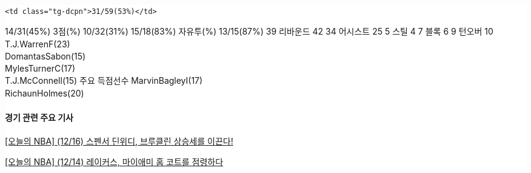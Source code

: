     <td class="tg-dcpn">31/59(53%)</td>
  </tr>
  <tr>
    <td class="tg-dcpn">14/31(45%)</td>
    <td class="tg-rr9t">3점(%)</td>
    <td class="tg-dcpn">10/32(31%)</td>
  </tr>
  <tr>
    <td class="tg-dcpn">15/18(83%)</td>
    <td class="tg-rr9t">자유투(%)</td>
    <td class="tg-dcpn">13/15(87%)</td>
  </tr>
  <tr>
    <td class="tg-dcpn">39</td>
    <td class="tg-rr9t">리바운드</td>
    <td class="tg-dcpn">42</td>
  </tr>
  <tr>
    <td class="tg-dcpn">34</td>
    <td class="tg-rr9t">어시스트</td>
    <td class="tg-dcpn">25</td>
  </tr>
  <tr>
    <td class="tg-dcpn">5</td>
    <td class="tg-rr9t">스틸</td>
    <td class="tg-dcpn">4</td>
  </tr>
  <tr>
    <td class="tg-dcpn">7</td>
    <td class="tg-rr9t">블록</td>
    <td class="tg-dcpn">6</td>
  </tr>
  <tr>
    <td class="tg-dcpn">9</td>
    <td class="tg-rr9t">턴오버</td>
    <td class="tg-dcpn">10</td>
  </tr>
  <tr>
    <td class="tg-dcpn">T.J.WarrenF(23)<br>DomantasSabon(15)<br>MylesTurnerC(17)<br>T.J.McConnell(15)</td>
    <td class="tg-rr9t">주요 득점선수</td>
    <td class="tg-dcpn">MarvinBagleyI(17)<br>RichaunHolmes(20)</td>
  </tr>
</table>

#### 경기 관련 주요 기사         

[[오늘의 NBA] (12/16) 스펜서 딘위디, 브루클린 상승세를 이끈다!](http://sports.news.naver.com/basketball/news/read.nhn?oid=486&aid=0000001168)

[[오늘의 NBA] (12/14) 레이커스, 마이애미 홈 코트를 점령하다](http://sports.news.naver.com/basketball/news/read.nhn?oid=486&aid=0000001166)
